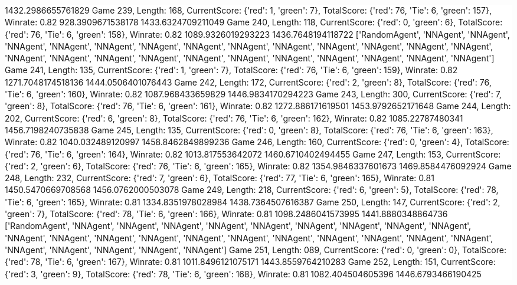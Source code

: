 1432.2986655761829
Game 239, Length: 168,      CurrentScore: {'red': 1, 'green': 7},      TotalScore: {'red': 76, 'Tie': 6, 'green': 157},  Winrate: 0.82
928.3909671538178
1433.6324709211049
Game 240, Length: 118,      CurrentScore: {'red': 0, 'green': 6},      TotalScore: {'red': 76, 'Tie': 6, 'green': 158},  Winrate: 0.82
1089.9326019293223
1436.7648194118722
['RandomAgent', 'NNAgent', 'NNAgent', 'NNAgent', 'NNAgent', 'NNAgent', 'NNAgent', 'NNAgent', 'NNAgent', 'NNAgent', 'NNAgent', 'NNAgent', 'NNAgent', 'NNAgent', 'NNAgent', 'NNAgent', 'NNAgent', 'NNAgent', 'NNAgent', 'NNAgent', 'NNAgent', 'NNAgent', 'NNAgent', 'NNAgent', 'NNAgent']
Game 241, Length: 135,      CurrentScore: {'red': 1, 'green': 7},      TotalScore: {'red': 76, 'Tie': 6, 'green': 159},  Winrate: 0.82
1271.7048174518136
1444.0506401076443
Game 242, Length: 172,      CurrentScore: {'red': 2, 'green': 8},      TotalScore: {'red': 76, 'Tie': 6, 'green': 160},  Winrate: 0.82
1087.968433659829
1446.9834170294223
Game 243, Length: 300,      CurrentScore: {'red': 7, 'green': 8},      TotalScore: {'red': 76, 'Tie': 6, 'green': 161},  Winrate: 0.82
1272.886171619501
1453.9792652171648
Game 244, Length: 202,      CurrentScore: {'red': 6, 'green': 8},      TotalScore: {'red': 76, 'Tie': 6, 'green': 162},  Winrate: 0.82
1085.22787480341
1456.7198240735838
Game 245, Length: 135,      CurrentScore: {'red': 0, 'green': 8},      TotalScore: {'red': 76, 'Tie': 6, 'green': 163},  Winrate: 0.82
1040.032489120997
1458.8462849899236
Game 246, Length: 160,      CurrentScore: {'red': 0, 'green': 4},      TotalScore: {'red': 76, 'Tie': 6, 'green': 164},  Winrate: 0.82
1013.817553642072
1460.6710402494455
Game 247, Length: 153,      CurrentScore: {'red': 2, 'green': 6},      TotalScore: {'red': 76, 'Tie': 6, 'green': 165},  Winrate: 0.82
1354.9846337601673
1469.8584476092924
Game 248, Length: 232,      CurrentScore: {'red': 7, 'green': 6},      TotalScore: {'red': 77, 'Tie': 6, 'green': 165},  Winrate: 0.81
1450.5470669708568
1456.0762000503078
Game 249, Length: 218,      CurrentScore: {'red': 6, 'green': 5},      TotalScore: {'red': 78, 'Tie': 6, 'green': 165},  Winrate: 0.81
1334.8351978028984
1438.7364507616387
Game 250, Length: 147,      CurrentScore: {'red': 2, 'green': 7},      TotalScore: {'red': 78, 'Tie': 6, 'green': 166},  Winrate: 0.81
1098.2486041573995
1441.8880348864736
['RandomAgent', 'NNAgent', 'NNAgent', 'NNAgent', 'NNAgent', 'NNAgent', 'NNAgent', 'NNAgent', 'NNAgent', 'NNAgent', 'NNAgent', 'NNAgent', 'NNAgent', 'NNAgent', 'NNAgent', 'NNAgent', 'NNAgent', 'NNAgent', 'NNAgent', 'NNAgent', 'NNAgent', 'NNAgent', 'NNAgent', 'NNAgent', 'NNAgent', 'NNAgent']
Game 251, Length: 089,      CurrentScore: {'red': 0, 'green': 0},      TotalScore: {'red': 78, 'Tie': 6, 'green': 167},  Winrate: 0.81
1011.8496121075171
1443.8559764210283
Game 252, Length: 151,      CurrentScore: {'red': 3, 'green': 9},      TotalScore: {'red': 78, 'Tie': 6, 'green': 168},  Winrate: 0.81
1082.404504605396
1446.6793466190425